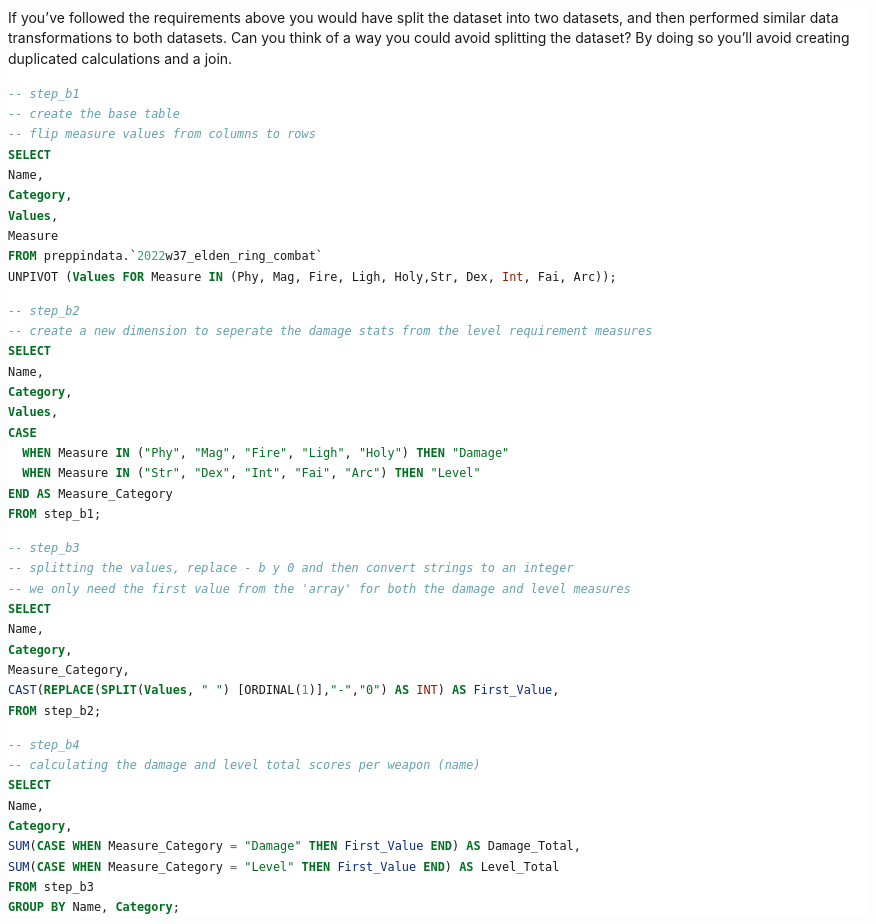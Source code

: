 If you’ve followed the requirements above you would have split the dataset into two datasets, and then performed similar data transformations to both datasets.
Can you think of a way you could avoid splitting the dataset? By doing so you’ll avoid creating duplicated calculations and a join.

```sql
-- step_b1
-- create the base table
-- flip measure values from columns to rows
SELECT 
Name,
Category,
Values,
Measure 
FROM preppindata.`2022w37_elden_ring_combat`
UNPIVOT (Values FOR Measure IN (Phy, Mag, Fire, Ligh, Holy,Str, Dex, Int, Fai, Arc));
```

```sql
-- step_b2
-- create a new dimension to seperate the damage stats from the level requirement measures
SELECT
Name,
Category,
Values,
CASE 
  WHEN Measure IN ("Phy", "Mag", "Fire", "Ligh", "Holy") THEN "Damage"
  WHEN Measure IN ("Str", "Dex", "Int", "Fai", "Arc") THEN "Level"
END AS Measure_Category
FROM step_b1;
```

```sql
-- step_b3
-- splitting the values, replace - b y 0 and then convert strings to an integer
-- we only need the first value from the 'array' for both the damage and level measures
SELECT
Name,
Category,
Measure_Category,
CAST(REPLACE(SPLIT(Values, " ") [ORDINAL(1)],"-","0") AS INT) AS First_Value,
FROM step_b2;
```

```sql
-- step_b4
-- calculating the damage and level total scores per weapon (name)
SELECT
Name,
Category,
SUM(CASE WHEN Measure_Category = "Damage" THEN First_Value END) AS Damage_Total,
SUM(CASE WHEN Measure_Category = "Level" THEN First_Value END) AS Level_Total
FROM step_b3
GROUP BY Name, Category;
```
